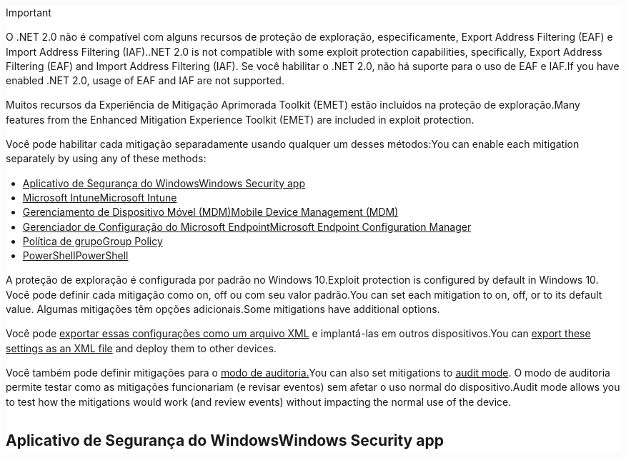 > [!IMPORTANT]
> <span data-ttu-id="f4b9f-113">O .NET 2.0 não é compatível com alguns recursos de proteção de exploração, especificamente, Export Address Filtering (EAF) e Import Address Filtering (IAF).</span><span class="sxs-lookup"><span data-stu-id="f4b9f-113">.NET 2.0 is not compatible with some exploit protection capabilities, specifically, Export Address Filtering (EAF) and Import Address Filtering (IAF).</span></span> <span data-ttu-id="f4b9f-114">Se você habilitar o .NET 2.0, não há suporte para o uso de EAF e IAF.</span><span class="sxs-lookup"><span data-stu-id="f4b9f-114">If you have enabled .NET 2.0, usage of EAF and IAF are not supported.</span></span>

<span data-ttu-id="f4b9f-115">Muitos recursos da Experiência de Mitigação Aprimorada Toolkit (EMET) estão incluídos na proteção de exploração.</span><span class="sxs-lookup"><span data-stu-id="f4b9f-115">Many features from the Enhanced Mitigation Experience Toolkit (EMET) are included in exploit protection.</span></span>

<span data-ttu-id="f4b9f-116">Você pode habilitar cada mitigação separadamente usando qualquer um desses métodos:</span><span class="sxs-lookup"><span data-stu-id="f4b9f-116">You can enable each mitigation separately by using any of these methods:</span></span>   
- [<span data-ttu-id="f4b9f-117">Aplicativo de Segurança do Windows</span><span class="sxs-lookup"><span data-stu-id="f4b9f-117">Windows Security app</span></span>](#windows-security-app)
- [<span data-ttu-id="f4b9f-118">Microsoft Intune</span><span class="sxs-lookup"><span data-stu-id="f4b9f-118">Microsoft Intune</span></span>](#intune)
- [<span data-ttu-id="f4b9f-119">Gerenciamento de Dispositivo Móvel (MDM)</span><span class="sxs-lookup"><span data-stu-id="f4b9f-119">Mobile Device Management (MDM)</span></span>](#mdm)
- [<span data-ttu-id="f4b9f-120">Gerenciador de Configuração do Microsoft Endpoint</span><span class="sxs-lookup"><span data-stu-id="f4b9f-120">Microsoft Endpoint Configuration Manager</span></span>](#microsoft-endpoint-configuration-manager)
- [<span data-ttu-id="f4b9f-121">Política de grupo</span><span class="sxs-lookup"><span data-stu-id="f4b9f-121">Group Policy</span></span>](#group-policy)
- [<span data-ttu-id="f4b9f-122">PowerShell</span><span class="sxs-lookup"><span data-stu-id="f4b9f-122">PowerShell</span></span>](#powershell)

<span data-ttu-id="f4b9f-123">A proteção de exploração é configurada por padrão no Windows 10.</span><span class="sxs-lookup"><span data-stu-id="f4b9f-123">Exploit protection is configured by default in Windows 10.</span></span> <span data-ttu-id="f4b9f-124">Você pode definir cada mitigação como on, off ou com seu valor padrão.</span><span class="sxs-lookup"><span data-stu-id="f4b9f-124">You can set each mitigation to on, off, or to its default value.</span></span> <span data-ttu-id="f4b9f-125">Algumas mitigações têm opções adicionais.</span><span class="sxs-lookup"><span data-stu-id="f4b9f-125">Some mitigations have additional options.</span></span>

<span data-ttu-id="f4b9f-126">Você pode [exportar essas configurações como um arquivo XML](import-export-exploit-protection-emet-xml.md) e implantá-las em outros dispositivos.</span><span class="sxs-lookup"><span data-stu-id="f4b9f-126">You can [export these settings as an XML file](import-export-exploit-protection-emet-xml.md) and deploy them to other devices.</span></span>

<span data-ttu-id="f4b9f-127">Você também pode definir mitigações para o [modo de auditoria.](evaluate-exploit-protection.md)</span><span class="sxs-lookup"><span data-stu-id="f4b9f-127">You can also set mitigations to [audit mode](evaluate-exploit-protection.md).</span></span> <span data-ttu-id="f4b9f-128">O modo de auditoria permite testar como as mitigações funcionariam (e revisar eventos) sem afetar o uso normal do dispositivo.</span><span class="sxs-lookup"><span data-stu-id="f4b9f-128">Audit mode allows you to test how the mitigations would work (and review events) without impacting the normal use of the device.</span></span>

## <a name="windows-security-app"></a><span data-ttu-id="f4b9f-129">Aplicativo de Segurança do Windows</span><span class="sxs-lookup"><span data-stu-id="f4b9f-129">Windows Security app</span></span>

